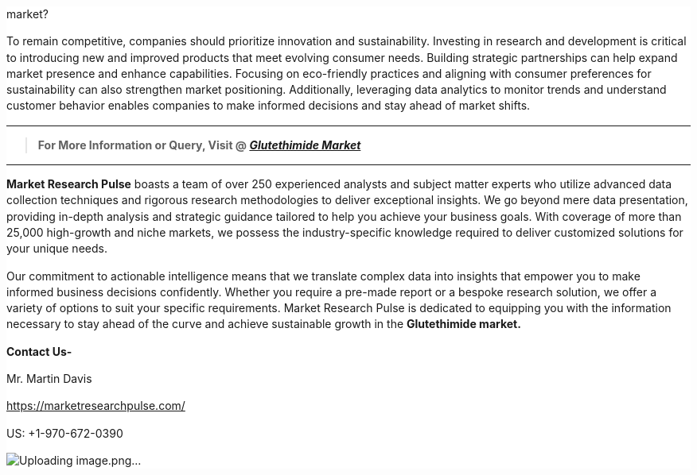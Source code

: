 market?</strong></p><p>To remain competitive, companies should prioritize innovation and sustainability. Investing in research and development is critical to introducing new and improved products that meet evolving consumer needs. Building strategic partnerships can help expand market presence and enhance capabilities. Focusing on eco-friendly practices and aligning with consumer preferences for sustainability can also strengthen market positioning. Additionally, leveraging data analytics to monitor trends and understand customer behavior enables companies to make informed decisions and stay ahead of market shifts.</p><hr /><blockquote><p><strong>For More Information or Query, Visit @&nbsp;<em><a href="https://marketresearchpulse.com/report/137224/glutethimide-market?utm_source=Linkedin&utm_medium=027">Glutethimide Market</a></em></strong></p></blockquote><hr /><p><strong>Market Research Pulse</strong> boasts a team of over 250 experienced analysts and subject matter experts who utilize advanced data collection techniques and rigorous research methodologies to deliver exceptional insights. We go beyond mere data presentation, providing in-depth analysis and strategic guidance tailored to help you achieve your business goals. With coverage of more than 25,000 high-growth and niche markets, we possess the industry-specific knowledge required to deliver customized solutions for your unique needs.</p><p>Our commitment to actionable intelligence means that we translate complex data into insights that empower you to make informed business decisions confidently. Whether you require a pre-made report or a bespoke research solution, we offer a variety of options to suit your specific requirements. Market Research Pulse is dedicated to equipping you with the information necessary to stay ahead of the curve and achieve sustainable growth in the <strong>Glutethimide market.</strong></p><p><strong>Contact Us-</strong></p><p>Mr. Martin Davis</p><p>https://marketresearchpulse.com/</p><p>US: +1-970-672-0390</p>
![Uploading image.png…]()
